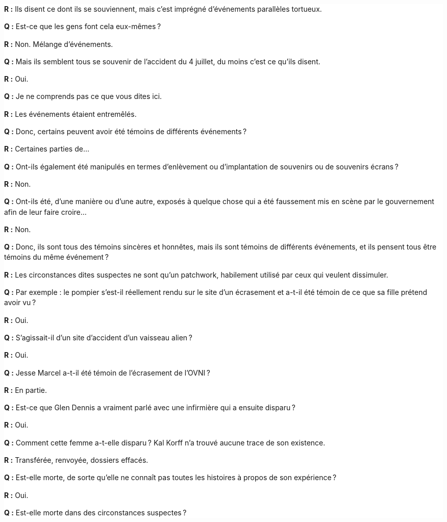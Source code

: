**R :** Ils disent ce dont ils se souviennent, mais c’est imprégné d’événements parallèles tortueux.

**Q :** Est-ce que les gens font cela eux-mêmes ?

**R :** Non. Mélange d’événements.

**Q :** Mais ils semblent tous se souvenir de l’accident du 4 juillet, du moins c’est ce qu’ils disent.

**R :** Oui.

**Q :** Je ne comprends pas ce que vous dites ici.

**R :** Les événements étaient entremêlés.

**Q :** Donc, certains peuvent avoir été témoins de différents événements ?

**R :** Certaines parties de…

**Q :** Ont-ils également été manipulés en termes d’enlèvement ou d’implantation de souvenirs ou de souvenirs écrans ?

**R :** Non.

**Q :** Ont-ils été, d’une manière ou d’une autre, exposés à quelque chose qui a été faussement mis en scène par le gouvernement afin de leur faire croire...

**R :** Non.

**Q :** Donc, ils sont tous des témoins sincères et honnêtes, mais ils sont témoins de différents événements, et ils pensent tous être témoins du même événement ?

**R :** Les circonstances dites suspectes ne sont qu’un patchwork, habilement utilisé par ceux qui veulent dissimuler.

**Q :** Par exemple : le pompier s’est-il réellement rendu sur le site d’un écrasement et a-t-il été témoin de ce que sa fille prétend avoir vu ?

**R :** Oui.

**Q :** S’agissait-il d’un site d’accident d’un vaisseau alien ?

**R :** Oui.

**Q :** Jesse Marcel a-t-il été témoin de l’écrasement de l’OVNI ?

**R :** En partie.

**Q :** Est-ce que Glen Dennis a vraiment parlé avec une infirmière qui a ensuite disparu ?

**R :** Oui.

**Q :** Comment cette femme a-t-elle disparu ? Kal Korff n’a trouvé aucune trace de son existence.

**R :** Transférée, renvoyée, dossiers effacés.

**Q :** Est-elle morte, de sorte qu’elle ne connaît pas toutes les histoires à propos de son expérience ?

**R :** Oui.

**Q :** Est-elle morte dans des circonstances suspectes ?
